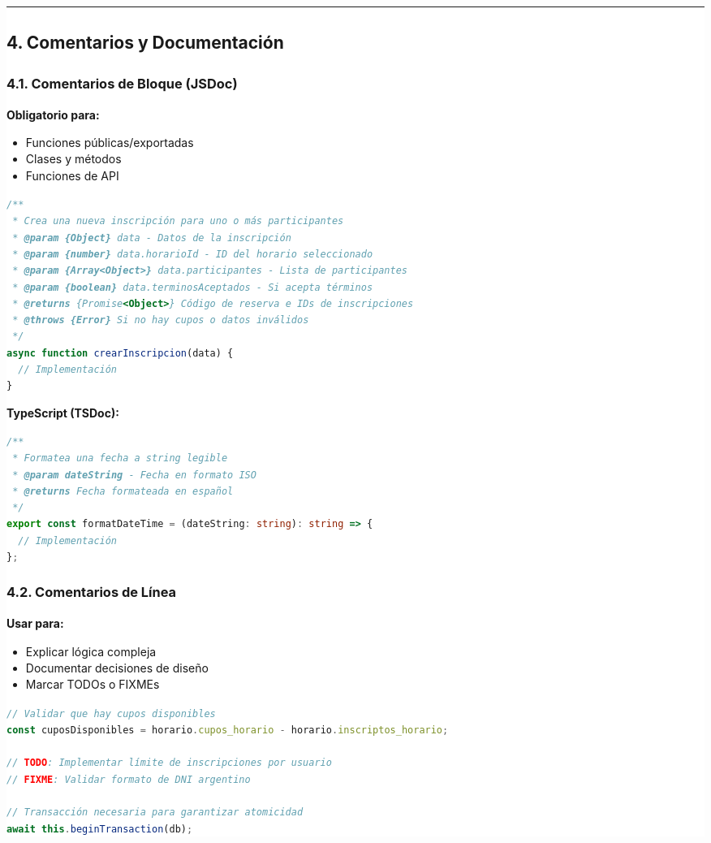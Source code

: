 
---

## 4. Comentarios y Documentación

### 4.1. Comentarios de Bloque (JSDoc)

**Obligatorio para:**
- Funciones públicas/exportadas
- Clases y métodos
- Funciones de API

```javascript
/**
 * Crea una nueva inscripción para uno o más participantes
 * @param {Object} data - Datos de la inscripción
 * @param {number} data.horarioId - ID del horario seleccionado
 * @param {Array<Object>} data.participantes - Lista de participantes
 * @param {boolean} data.terminosAceptados - Si acepta términos
 * @returns {Promise<Object>} Código de reserva e IDs de inscripciones
 * @throws {Error} Si no hay cupos o datos inválidos
 */
async function crearInscripcion(data) {
  // Implementación
}
```

**TypeScript (TSDoc):**
```typescript
/**
 * Formatea una fecha a string legible
 * @param dateString - Fecha en formato ISO
 * @returns Fecha formateada en español
 */
export const formatDateTime = (dateString: string): string => {
  // Implementación
};
```

### 4.2. Comentarios de Línea

**Usar para:**
- Explicar lógica compleja
- Documentar decisiones de diseño
- Marcar TODOs o FIXMEs

```javascript
// Validar que hay cupos disponibles
const cuposDisponibles = horario.cupos_horario - horario.inscriptos_horario;

// TODO: Implementar límite de inscripciones por usuario
// FIXME: Validar formato de DNI argentino

// Transacción necesaria para garantizar atomicidad
await this.beginTransaction(db);
```
